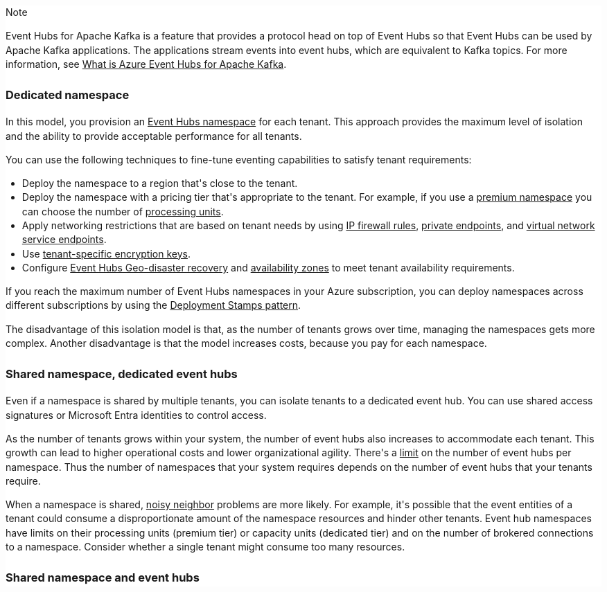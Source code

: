 > [!NOTE]
> Event Hubs for Apache Kafka is a feature that provides a protocol head on top of Event Hubs so that Event Hubs can be used by Apache Kafka applications. The applications stream events into event hubs, which are equivalent to Kafka topics. For more information, see [What is Azure Event Hubs for Apache Kafka](/azure/event-hubs/azure-event-hubs-kafka-overview).

### Dedicated namespace

In this model, you provision an [Event Hubs namespace](/azure/event-hubs/event-hubs-features#namespace) for each tenant. This approach provides the maximum level of isolation and the ability to provide acceptable performance for all tenants.

You can use the following techniques to fine-tune eventing capabilities to satisfy tenant requirements:

- Deploy the namespace to a region that's close to the tenant.
- Deploy the namespace with a pricing tier that's appropriate to the tenant. For example, if you use a [premium namespace](/azure/event-hubs/event-hubs-premium-overview) you can choose the number of [processing units](/azure/event-hubs/event-hubs-scalability#processing-units).
- Apply networking restrictions that are based on tenant needs by using [IP firewall rules](/azure/event-hubs/network-security#ip-firewall), [private endpoints](/azure/event-hubs/network-security#private-endpoints), and [virtual network service endpoints](/azure/event-hubs/network-security#network-service-endpoints).
- Use [tenant-specific encryption keys](/azure/event-hubs/configure-customer-managed-key).
- Configure [Event Hubs Geo-disaster recovery](/azure/event-hubs/event-hubs-geo-dr) and [availability zones](/azure/event-hubs/event-hubs-geo-dr?tabs=portal#availability-zones) to meet tenant availability requirements.

If you reach the maximum number of Event Hubs namespaces in your Azure subscription, you can deploy namespaces across different subscriptions by using the [Deployment Stamps pattern](/azure/architecture/patterns/deployment-stamp).

The disadvantage of this isolation model is that, as the number of tenants grows over time, managing the namespaces gets more complex. Another disadvantage is that the model increases costs, because you pay for each namespace.

### Shared namespace, dedicated event hubs

Even if a namespace is shared by multiple tenants, you can isolate tenants to a dedicated event hub. You can use shared access signatures or Microsoft Entra identities to control access.

As the number of tenants grows within your system, the number of event hubs also increases to accommodate each tenant. This growth can lead to higher operational costs and lower organizational agility. There's a [limit](/azure/event-hubs/compare-tiers#quotas) on the number of event hubs per namespace. Thus the number of namespaces that your system requires depends on the number of event hubs that your tenants require.

When a namespace is shared, [noisy neighbor](../../../antipatterns/noisy-neighbor/noisy-neighbor.yml) problems are more likely. For example, it's possible that the event entities of a tenant could consume a disproportionate amount of the namespace resources and hinder other tenants. Event hub namespaces have limits on their processing units (premium tier) or capacity units (dedicated tier) and on the number of brokered connections to a namespace. Consider whether a single tenant might consume too many resources.

### Shared namespace and event hubs
